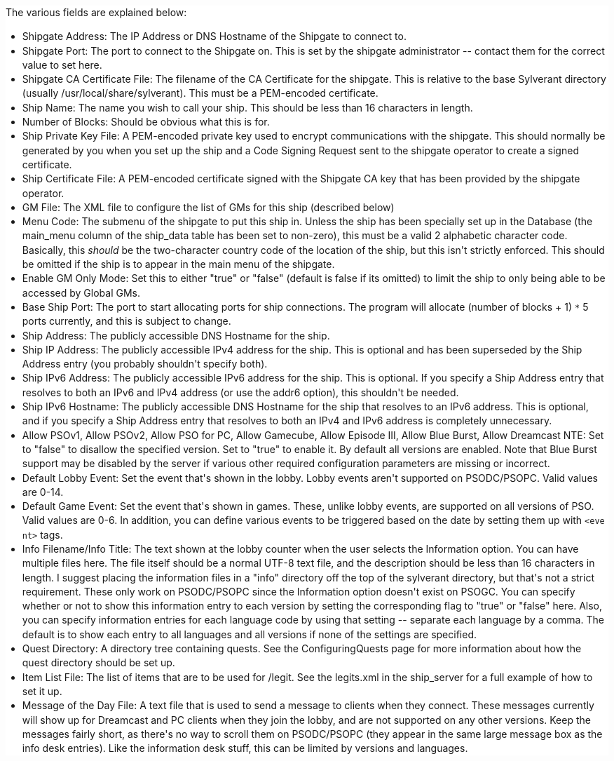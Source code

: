 The various fields are explained below:
  * Shipgate Address: The IP Address or DNS Hostname of the Shipgate to connect to.
  * Shipgate Port: The port to connect to the Shipgate on. This is set by the shipgate administrator -- contact them for the correct value to set here.
  * Shipgate CA Certificate File: The filename of the CA Certificate for the shipgate. This is relative to the base Sylverant directory (usually /usr/local/share/sylverant). This must be a PEM-encoded certificate.
  * Ship Name: The name you wish to call your ship. This should be less than 16 characters in length.
  * Number of Blocks: Should be obvious what this is for.
  * Ship Private Key File: A PEM-encoded private key used to encrypt communications with the shipgate. This should normally be generated by you when you set up the ship and a Code Signing Request sent to the shipgate operator to create a signed certificate.
  * Ship Certificate File: A PEM-encoded certificate signed with the Shipgate CA key that has been provided by the shipgate operator.
  * GM File: The XML file to configure the list of GMs for this ship (described below)
  * Menu Code: The submenu of the shipgate to put this ship in. Unless the ship has been specially set up in the Database (the main\_menu column of the ship\_data table has been set to non-zero), this must be a valid 2 alphabetic character code. Basically, this _should_ be the two-character country code of the location of the ship, but this isn't strictly enforced. This should be omitted if the ship is to appear in the main menu of the shipgate.
  * Enable GM Only Mode: Set this to either "true" or "false" (default is false if its omitted) to limit the ship to only being able to be accessed by Global GMs.
  * Base Ship Port: The port to start allocating ports for ship connections. The program will allocate (number of blocks + 1) `*` 5 ports currently, and this is subject to change.
  * Ship Address: The publicly accessible DNS Hostname for the ship.
  * Ship IP Address: The publicly accessible IPv4 address for the ship. This is optional and has been superseded by the Ship Address entry (you probably shouldn't specify both).
  * Ship IPv6 Address: The publicly accessible IPv6 address for the ship. This is optional. If you specify a Ship Address entry that resolves to both an IPv6 and IPv4 address (or use the addr6 option), this shouldn't be needed.
  * Ship IPv6 Hostname: The publicly accessible DNS Hostname for the ship that resolves to an IPv6 address. This is optional, and if you specify a Ship Address entry that resolves to both an IPv4 and IPv6 address is completely unnecessary.
  * Allow PSOv1, Allow PSOv2, Allow PSO for PC, Allow Gamecube, Allow Episode III, Allow Blue Burst, Allow Dreamcast NTE: Set to "false" to disallow the specified version. Set to "true" to enable it. By default all versions are enabled. Note that Blue Burst support may be disabled by the server if various other required configuration parameters are missing or incorrect.
  * Default Lobby Event: Set the event that's shown in the lobby. Lobby events aren't supported on PSODC/PSOPC. Valid values are 0-14.
  * Default Game Event: Set the event that's shown in games. These, unlike lobby events, are supported on all versions of PSO. Valid values are 0-6. In addition, you can define various events to be triggered based on the date by setting them up with `<event>` tags.
  * Info Filename/Info Title: The text shown at the lobby counter when the user selects the Information option. You can have multiple files here. The file itself should be a normal UTF-8 text file, and the description should be less than 16 characters in length. I suggest placing the information files in a "info" directory off the top of the sylverant directory, but that's not a strict requirement. These only work on PSODC/PSOPC since the Information option doesn't exist on PSOGC. You can specify whether or not to show this information entry to each version by setting the corresponding flag to "true" or "false" here. Also, you can specify information entries for each language code by using that setting -- separate each language by a comma. The default is to show each entry to all languages and all versions if none of the settings are specified.
  * Quest Directory: A directory tree containing quests. See the ConfiguringQuests page for more information about how the quest directory should be set up.
  * Item List File: The list of items that are to be used for /legit. See the legits.xml in the ship\_server for a full example of how to set it up.
  * Message of the Day File: A text file that is used to send a message to clients when they connect. These messages currently will show up for Dreamcast and PC clients when they join the lobby, and are not supported on any other versions. Keep the messages fairly short, as there's no way to scroll them on PSODC/PSOPC (they appear in the same large message box as the info desk entries). Like the information desk stuff, this can be limited by versions and languages.